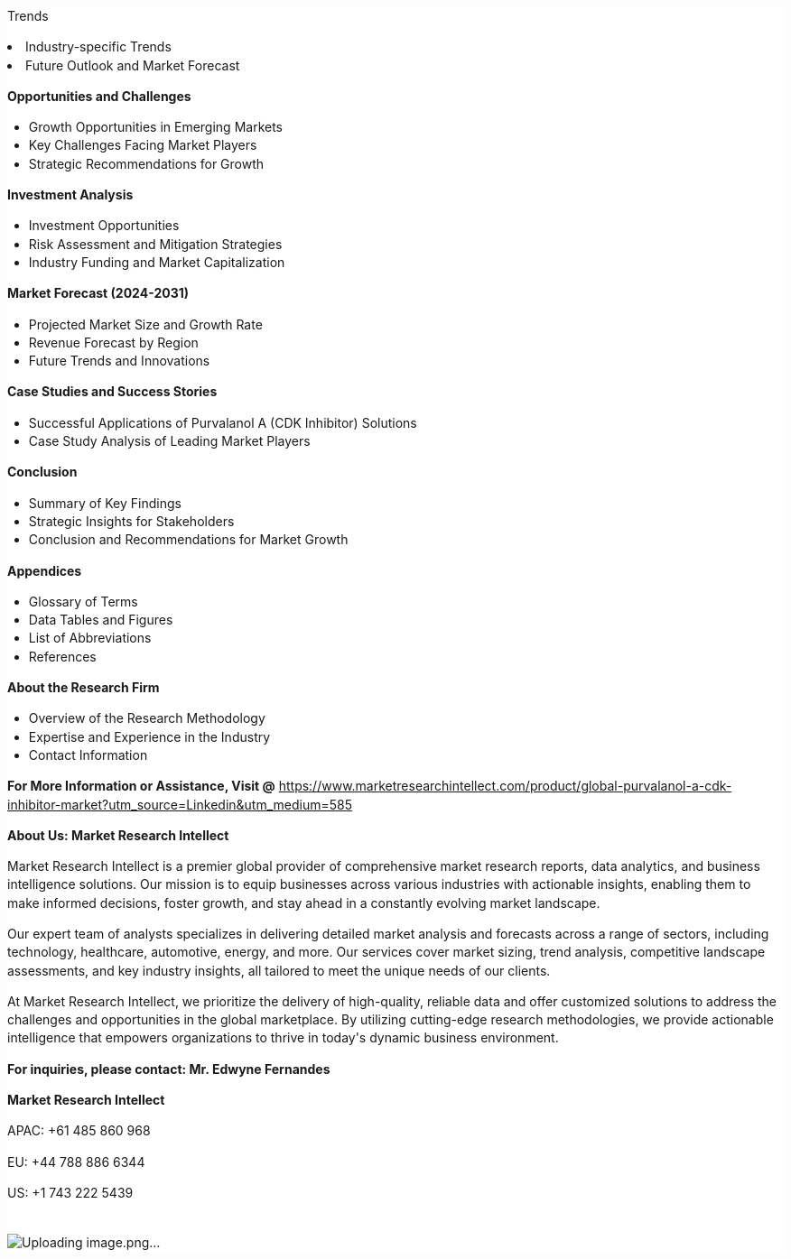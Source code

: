 Trends</li><li>Industry-specific Trends</li><li>Future Outlook and Market Forecast</li></ul><p><strong>Opportunities and Challenges</strong></p><ul><li>Growth Opportunities in Emerging Markets</li><li>Key Challenges Facing Market Players</li><li>Strategic Recommendations for Growth</li></ul><p><strong>Investment Analysis</strong></p><ul><li>Investment Opportunities</li><li>Risk Assessment and Mitigation Strategies</li><li>Industry Funding and Market Capitalization</li></ul><p><strong>Market Forecast (2024-2031)</strong></p><ul><li>Projected Market Size and Growth Rate</li><li>Revenue Forecast by Region</li><li>Future Trends and Innovations</li></ul><p><strong>Case Studies and Success Stories</strong></p><ul><li>Successful Applications of Purvalanol A (CDK Inhibitor) Solutions</li><li>Case Study Analysis of Leading Market Players</li></ul><p><strong>Conclusion</strong></p><ul><li>Summary of Key Findings</li><li>Strategic Insights for Stakeholders</li><li>Conclusion and Recommendations for Market Growth</li></ul><p><strong>Appendices</strong></p><ul><li>Glossary of Terms</li><li>Data Tables and Figures</li><li>List of Abbreviations</li><li>References</li></ul><p><strong>About the Research Firm</strong></p><ul><li>Overview of the Research Methodology</li><li>Expertise and Experience in the Industry</li><li>Contact Information</li></ul></div><div class="article-main__content" data-test-id="publishing-text-block"><p><span class="font-[700]"><strong>For More Information or Assistance, Visit @</strong>&nbsp;<a href="https://www.marketresearchintellect.com/product/global-purvalanol-a-cdk-inhibitor-market?utm_source=Linkedin&utm_medium=585">https://www.marketresearchintellect.com/product/global-purvalanol-a-cdk-inhibitor-market?utm_source=Linkedin&utm_medium=585</a></span></p><p><strong>About Us: Market Research Intellect</strong></p><p>Market Research Intellect is a premier global provider of comprehensive market research reports, data analytics, and business intelligence solutions. Our mission is to equip businesses across various industries with actionable insights, enabling them to make informed decisions, foster growth, and stay ahead in a constantly evolving market landscape.</p><p>Our expert team of analysts specializes in delivering detailed market analysis and forecasts across a range of sectors, including technology, healthcare, automotive, energy, and more. Our services cover market sizing, trend analysis, competitive landscape assessments, and key industry insights, all tailored to meet the unique needs of our clients.</p><p>At Market Research Intellect, we prioritize the delivery of high-quality, reliable data and offer customized solutions to address the challenges and opportunities in the global marketplace. By utilizing cutting-edge research methodologies, we provide actionable intelligence that empowers organizations to thrive in today's dynamic business environment.</p><p><strong>For inquiries, please contact: Mr. Edwyne Fernandes</strong></p><p><strong>Market Research Intellect</strong></p><p>APAC: +61 485 860 968</p><p>EU: +44 788 886 6344</p><p>US: +1 743 222 5439</p></div><div class="article-main__content" data-test-id="publishing-text-block">&nbsp;</div>
![Uploading image.png…]()
